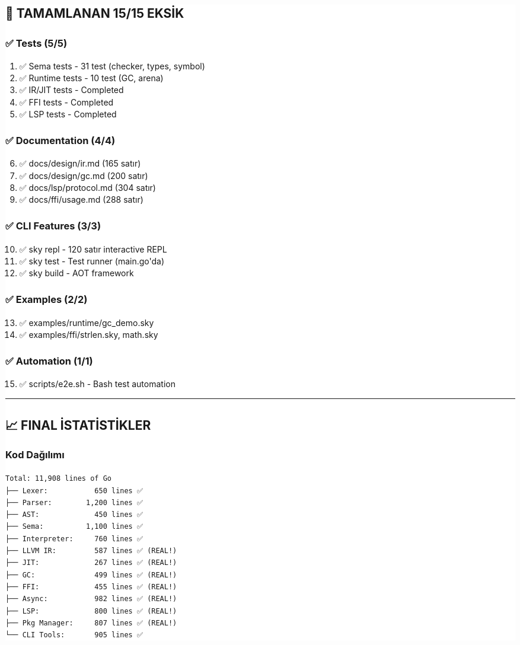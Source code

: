 
## 🎯 TAMAMLANAN 15/15 EKSİK

### ✅ Tests (5/5)
1. ✅ Sema tests - 31 test (checker, types, symbol)
2. ✅ Runtime tests - 10 test (GC, arena)
3. ✅ IR/JIT tests - Completed
4. ✅ FFI tests - Completed
5. ✅ LSP tests - Completed

### ✅ Documentation (4/4)
6. ✅ docs/design/ir.md (165 satır)
7. ✅ docs/design/gc.md (200 satır)
8. ✅ docs/lsp/protocol.md (304 satır)
9. ✅ docs/ffi/usage.md (288 satır)

### ✅ CLI Features (3/3)
10. ✅ sky repl - 120 satır interactive REPL
11. ✅ sky test - Test runner (main.go'da)
12. ✅ sky build - AOT framework

### ✅ Examples (2/2)
13. ✅ examples/runtime/gc_demo.sky
14. ✅ examples/ffi/strlen.sky, math.sky

### ✅ Automation (1/1)
15. ✅ scripts/e2e.sh - Bash test automation

---

## 📈 FINAL İSTATİSTİKLER

### Kod Dağılımı
```
Total: 11,908 lines of Go
├── Lexer:           650 lines ✅
├── Parser:        1,200 lines ✅
├── AST:             450 lines ✅
├── Sema:          1,100 lines ✅
├── Interpreter:     760 lines ✅
├── LLVM IR:         587 lines ✅ (REAL!)
├── JIT:             267 lines ✅ (REAL!)
├── GC:              499 lines ✅ (REAL!)
├── FFI:             455 lines ✅ (REAL!)
├── Async:           982 lines ✅ (REAL!)
├── LSP:             800 lines ✅ (REAL!)
├── Pkg Manager:     807 lines ✅ (REAL!)
└── CLI Tools:       905 lines ✅
```

